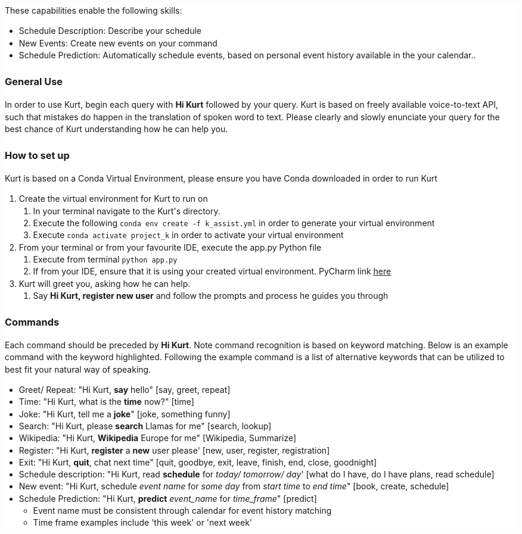 These capabilities enable the following skills:
- Schedule Description: Describe your schedule
- New Events: Create new events on your command
- Schedule Prediction: Automatically schedule events, based on personal event history available in the your calendar..


### General Use
In order to use Kurt, begin each query with **Hi Kurt** followed by your query.
Kurt is based on freely available voice-to-text API, such that mistakes do happen in the translation of spoken word to text.
Please clearly and slowly enunciate your query for the best chance of Kurt understanding how he can help you. 

### How to set up
Kurt is based on a Conda Virtual Environment, please ensure you have Conda downloaded in order to run Kurt
1. Create the virtual environment for Kurt to run on
   1. In your terminal navigate to the Kurt's directory.
   2. Execute the following `conda env create -f k_assist.yml` in order to generate your virtual environment
   3. Execute `conda activate project_k` in order to activate your virtual environment
2. From your terminal or from your favourite IDE, execute the app.py Python file
   1. Execute from terminal `python app.py`
   2. If from your IDE, ensure that it is using your created virtual environment. PyCharm link [here](https://www.jetbrains.com/help/pycharm/conda-support-creating-conda-virtual-environment.html#conda-requirements)
3. Kurt will greet you, asking how he can help.
   1. Say **Hi Kurt, register new user** and follow the prompts and process he guides you through

### Commands
Each command should be preceded by **Hi Kurt**.
Note command recognition is based on keyword matching. Below is an example command with the keyword highlighted. Following the 
example command is a list of alternative keywords that can be utilized to best fit your natural way of speaking.
- Greet/ Repeat: "Hi Kurt, **say** hello"  [say, greet, repeat]
- Time: "Hi Kurt, what is the **time** now?"  [time]
- Joke: "Hi Kurt, tell me a **joke**" [joke, something funny]
- Search: "Hi Kurt, please **search** Llamas for me"  [search, lookup]
- Wikipedia: "Hi Kurt, **Wikipedia** Europe for me"   [Wikipedia, Summarize]
- Register: "Hi Kurt, **register** a **new** user please' [new, user, register, registration]
- Exit: "Hi Kurt, **quit**, chat next time" [quit, goodbye, exit, leave, finish, end, close, goodnight]
- Schedule description: "Hi Kurt, read **schedule** for _today/ tomorrow/ day_' [what do I have, do I have plans, read schedule]
- New event: "Hi Kurt, schedule _event name_ for _some day_ from _start time_ to _end time_" [book, create, schedule]
- Schedule Prediction: "Hi Kurt, **predict** _event_name_ for _time_frame_" [predict]
  - Event name must be consistent through calendar for event history matching
  - Time frame examples include 'this week' or 'next week'
